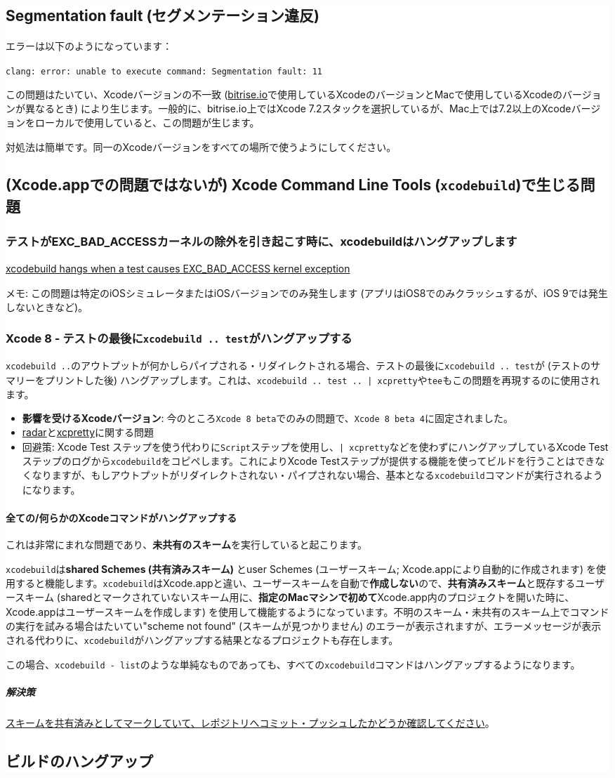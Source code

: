 ## Segmentation fault (セグメンテーション違反)

エラーは以下のようになっています：

    clang: error: unable to execute command: Segmentation fault: 11

この問題はたいてい、Xcodeバージョンの不一致 ([bitrise.io](https://www.bitrise.io)で使用しているXcodeのバージョンとMacで使用しているXcodeのバージョンが異なるとき) により生じます。一般的に、bitrise.io上ではXcode 7.2スタックを選択しているが、Mac上では7.2以上のXcodeバージョンをローカルで使用していると、この問題が生じます。

対処法は簡単です。同一のXcodeバージョンをすべての場所で使うようにしてください。

## (Xcode.appでの問題ではないが) Xcode Command Line Tools (`xcodebuild`)で生じる問題

### テストがEXC_BAD_ACCESSカーネルの除外を引き起こす時に、xcodebuildはハングアップします

[xcodebuild hangs when a test causes EXC_BAD_ACCESS kernel exception](https://openradar.appspot.com/24222858)

メモ: この問題は特定のiOSシミュレータまたはiOSバージョンでのみ発生します (アプリはiOS8でのみクラッシュするが、iOS 9では発生しないときなど)。

### Xcode 8 - テストの最後に`xcodebuild .. test`がハングアップする

`xcodebuild ..`のアウトプットが何かしらパイプされる・リダイレクトされる場合、テストの最後に`xcodebuild .. test`が (テストのサマリーをプリントした後) ハングアップします。これは、`xcodebuild .. test .. | xcpretty`や`tee`もこの問題を再現するのに使用されます。

* **影響を受けるXcodeバージョン**: 今のところ`Xcode 8 beta`でのみの問題で、`Xcode 8 beta 4`に固定されました。
* [radar](http://openradar.appspot.com/26872644)と[xcpretty](https://github.com/supermarin/xcpretty/issues/227)に関する問題
* 回避策: Xcode Test ステップを使う代わりに`Script`ステップを使用し、`| xcpretty`などを使わずにハングアップしているXcode Testステップのログから`xcodebuild`をコピペします。これによりXcode Testステップが提供する機能を使ってビルドを行うことはできなくなりますが、もしアウトプットがリダイレクトされない・パイプされない場合、基本となる`xcodebuild`コマンドが実行されるようになります。

#### 全ての/何らかのXcodeコマンドがハングアップする

これは非常にまれな問題であり、**未共有のスキーム**を実行していると起こります。

`xcodebuild`は**shared Schemes (共有済みスキーム)** とuser Schemes (ユーザースキーム; Xcode.appにより自動的に作成されます) を使用すると機能します。`xcodebuild`はXcode.appと違い、ユーザースキームを自動で**作成しない**ので、**共有済みスキーム**と既存するユーザースキーム (sharedとマークされていないスキーム用に、**指定のMacマシンで初めて**Xcode.app内のプロジェクトを開いた時に、Xcode.appはユーザースキームを作成します) を使用して機能するようになっています。不明のスキーム・未共有のスキーム上でコマンドの実行を試みる場合はたいてい"scheme not found" (スキームが見つかりません) のエラーが表示されますが、エラーメッセージが表示される代わりに、`xcodebuild`がハングアップする結果となるプロジェクトも存在します。

この場合、`xcodebuild - list`のような単純なものであっても、すべての`xcodebuild`コマンドはハングアップするようになります。

##### 解決策

[スキームを共有済みとしてマークしていて、レポジトリへコミット・プッシュしたかどうか確認してください](https://devcenter.bitrise.io/jp/troubleshooting/frequent-ios-issues/#xcode-scheme-%E3%81%8C%E8%A6%8B%E3%81%A4%E3%81%8B%E3%82%89%E3%81%AA%E3%81%84%E5%95%8F%E9%A1%8C)。

## ビルドのハングアップ
